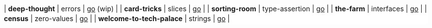 | **deep-thought**                       | errors                                                                 | [go](https://github.com/exercism/go/tree/main/exercises/concept/deep-thought) (wip)                                                                                                                                                                                                                                                                                                                                                                                                                                                                                                                                                                                                                                                                                                                                                                                                              |
| **card-tricks**                        | slices                                                                 | [go](https://github.com/exercism/go/tree/main/exercises/concept/card-tricks)                                                                                                                                                                                                                                                                                                                                                                                                                                                                                                                                                                                                                                                                                                                                                                                                                     |
| **sorting-room**                       | type-assertion                                                         | [go](https://github.com/exercism/go/tree/main/exercises/concept/sorting-room)                                                                                                                                                                                                                                                                                                                                                                                                                                                                                                                                                                                                                                                                                                                                                                                                                    |
| **the-farm**                           | interfaces                                                             | [go](https://github.com/exercism/go/tree/main/exercises/concept/the-farm)                                                                                                                                                                                                                                                                                                                                                                                                                                                                                                                                                                                                                                                                                                                                                                                                                        |
| **census**                             | zero-values                                                            | [go](https://github.com/exercism/go/tree/main/exercises/concept/census)                                                                                                                                                                                                                                                                                                                                                                                                                                                                                                                                                                                                                                                                                                                                                                                                                          |
| **welcome-to-tech-palace**             | strings                                                                | [go](https://github.com/exercism/go/tree/main/exercises/concept/welcome-to-tech-palace)                                                                                                                                                                                                                                                                                                                                                                                                                                                                                                                                                                                                                                                                                                                                                                                                          |